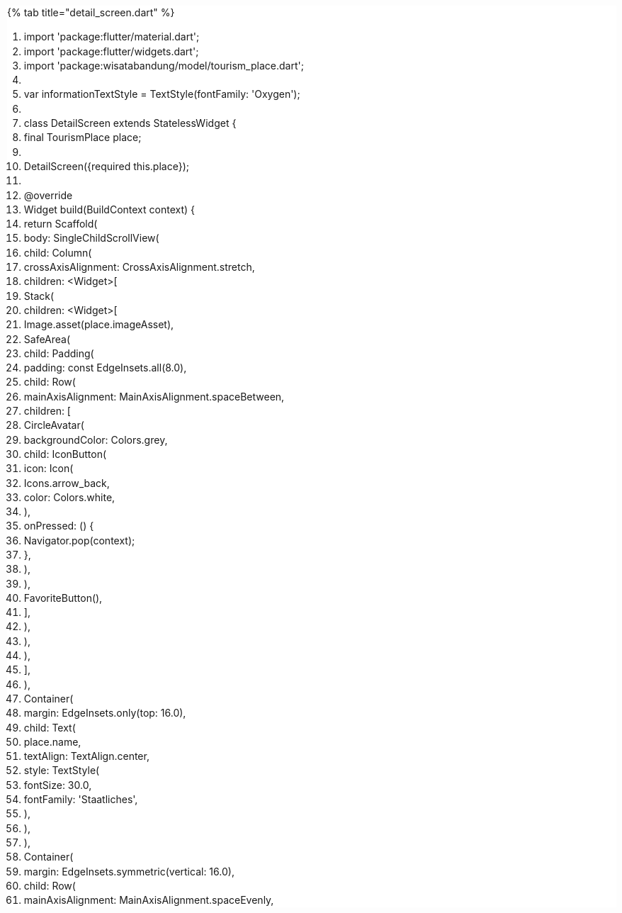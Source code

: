 {% tab title="detail_screen.dart" %}


1. import 'package:flutter/material.dart';
2. import 'package:flutter/widgets.dart';
3. import 'package:wisatabandung/model/tourism\_place.dart';
4. &#x20;
5. var informationTextStyle = TextStyle(fontFamily: 'Oxygen');
6. &#x20;
7. class DetailScreen extends StatelessWidget {
8. &#x20; final TourismPlace place;
9. &#x20;
10. &#x20; DetailScreen({required this.place});
11. &#x20;
12. &#x20; @override
13. &#x20; Widget build(BuildContext context) {
14. &#x20;   return Scaffold(
15. &#x20;     body: SingleChildScrollView(
16. &#x20;       child: Column(
17. &#x20;         crossAxisAlignment: CrossAxisAlignment.stretch,
18. &#x20;         children: \<Widget>\[
19. &#x20;           Stack(
20. &#x20;             children: \<Widget>\[
21. &#x20;               Image.asset(place.imageAsset),
22. &#x20;               SafeArea(
23. &#x20;                 child: Padding(
24. &#x20;                   padding: const EdgeInsets.all(8.0),
25. &#x20;                   child: Row(
26. &#x20;                     mainAxisAlignment: MainAxisAlignment.spaceBetween,
27. &#x20;                     children: \[
28. &#x20;                       CircleAvatar(
29. &#x20;                         backgroundColor: Colors.grey,
30. &#x20;                         child: IconButton(
31. &#x20;                           icon: Icon(
32. &#x20;                             Icons.arrow\_back,
33. &#x20;                             color: Colors.white,
34. &#x20;                           ),
35. &#x20;                           onPressed: () {
36. &#x20;                             Navigator.pop(context);
37. &#x20;                           },
38. &#x20;                         ),
39. &#x20;                       ),
40. &#x20;                       FavoriteButton(),
41. &#x20;                     ],
42. &#x20;                   ),
43. &#x20;                 ),
44. &#x20;               ),
45. &#x20;             ],
46. &#x20;           ),
47. &#x20;           Container(
48. &#x20;             margin: EdgeInsets.only(top: 16.0),
49. &#x20;             child: Text(
50. &#x20;               place.name,
51. &#x20;               textAlign: TextAlign.center,
52. &#x20;               style: TextStyle(
53. &#x20;                 fontSize: 30.0,
54. &#x20;                 fontFamily: 'Staatliches',
55. &#x20;               ),
56. &#x20;             ),
57. &#x20;           ),
58. &#x20;           Container(
59. &#x20;             margin: EdgeInsets.symmetric(vertical: 16.0),
60. &#x20;             child: Row(
61. &#x20;               mainAxisAlignment: MainAxisAlignment.spaceEvenly,